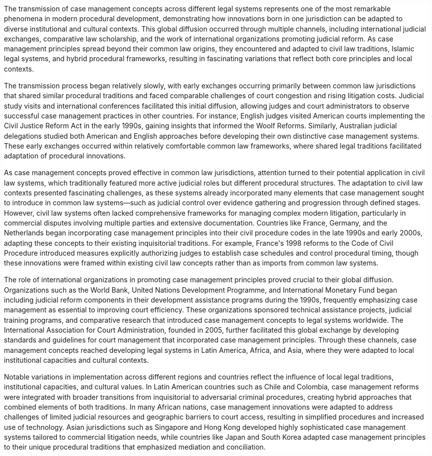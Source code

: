 The transmission of case management concepts across different legal systems represents one of the most remarkable phenomena in modern procedural development, demonstrating how innovations born in one jurisdiction can be adapted to diverse institutional and cultural contexts. This global diffusion occurred through multiple channels, including international judicial exchanges, comparative law scholarship, and the work of international organizations promoting judicial reform. As case management principles spread beyond their common law origins, they encountered and adapted to civil law traditions, Islamic legal systems, and hybrid procedural frameworks, resulting in fascinating variations that reflect both core principles and local contexts.

The transmission process began relatively slowly, with early exchanges occurring primarily between common law jurisdictions that shared similar procedural traditions and faced comparable challenges of court congestion and rising litigation costs. Judicial study visits and international conferences facilitated this initial diffusion, allowing judges and court administrators to observe successful case management practices in other countries. For instance, English judges visited American courts implementing the Civil Justice Reform Act in the early 1990s, gaining insights that informed the Woolf Reforms. Similarly, Australian judicial delegations studied both American and English approaches before developing their own distinctive case management systems. These early exchanges occurred within relatively comfortable common law frameworks, where shared legal traditions facilitated adaptation of procedural innovations.

As case management concepts proved effective in common law jurisdictions, attention turned to their potential application in civil law systems, which traditionally featured more active judicial roles but different procedural structures. The adaptation to civil law contexts presented fascinating challenges, as these systems already incorporated many elements that case management sought to introduce in common law systems—such as judicial control over evidence gathering and progression through defined stages. However, civil law systems often lacked comprehensive frameworks for managing complex modern litigation, particularly in commercial disputes involving multiple parties and extensive documentation. Countries like France, Germany, and the Netherlands began incorporating case management principles into their civil procedure codes in the late 1990s and early 2000s, adapting these concepts to their existing inquisitorial traditions. For example, France's 1998 reforms to the Code of Civil Procedure introduced measures explicitly authorizing judges to establish case schedules and control procedural timing, though these innovations were framed within existing civil law concepts rather than as imports from common law systems.

The role of international organizations in promoting case management principles proved crucial to their global diffusion. Organizations such as the World Bank, United Nations Development Programme, and International Monetary Fund began including judicial reform components in their development assistance programs during the 1990s, frequently emphasizing case management as essential to improving court efficiency. These organizations sponsored technical assistance projects, judicial training programs, and comparative research that introduced case management concepts to legal systems worldwide. The International Association for Court Administration, founded in 2005, further facilitated this global exchange by developing standards and guidelines for court management that incorporated case management principles. Through these channels, case management concepts reached developing legal systems in Latin America, Africa, and Asia, where they were adapted to local institutional capacities and cultural contexts.

Notable variations in implementation across different regions and countries reflect the influence of local legal traditions, institutional capacities, and cultural values. In Latin American countries such as Chile and Colombia, case management reforms were integrated with broader transitions from inquisitorial to adversarial criminal procedures, creating hybrid approaches that combined elements of both traditions. In many African nations, case management innovations were adapted to address challenges of limited judicial resources and geographic barriers to court access, resulting in simplified procedures and increased use of technology. Asian jurisdictions such as Singapore and Hong Kong developed highly sophisticated case management systems tailored to commercial litigation needs, while countries like Japan and South Korea adapted case management principles to their unique procedural traditions that emphasized mediation and conciliation.
